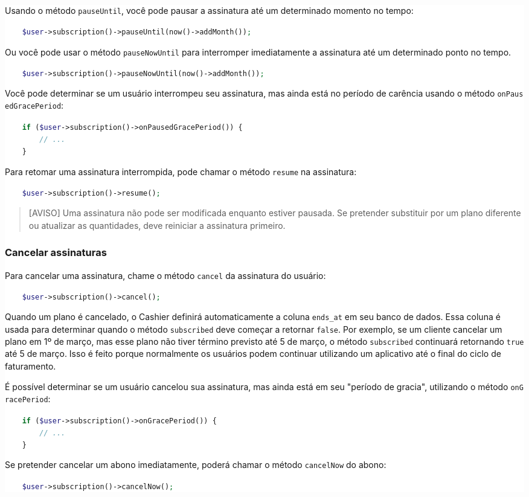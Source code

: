  Usando o método `pauseUntil`, você pode pausar a assinatura até um determinado momento no tempo:

```php
    $user->subscription()->pauseUntil(now()->addMonth());
```

 Ou você pode usar o método `pauseNowUntil` para interromper imediatamente a assinatura até um determinado ponto no tempo.

```php
    $user->subscription()->pauseNowUntil(now()->addMonth());
```

 Você pode determinar se um usuário interrompeu seu assinatura, mas ainda está no período de carência usando o método `onPausedGracePeriod`:

```php
    if ($user->subscription()->onPausedGracePeriod()) {
        // ...
    }
```

 Para retomar uma assinatura interrompida, pode chamar o método `resume` na assinatura:

```php
    $user->subscription()->resume();
```

 > [AVISO]
 > Uma assinatura não pode ser modificada enquanto estiver pausada. Se pretender substituir por um plano diferente ou atualizar as quantidades, deve reiniciar a assinatura primeiro.

<a name="canceling-subscriptions"></a>
### Cancelar assinaturas

 Para cancelar uma assinatura, chame o método `cancel` da assinatura do usuário:

```php
    $user->subscription()->cancel();
```

 Quando um plano é cancelado, o Cashier definirá automaticamente a coluna `ends_at` em seu banco de dados. Essa coluna é usada para determinar quando o método `subscribed` deve começar a retornar `false`. Por exemplo, se um cliente cancelar um plano em 1º de março, mas esse plano não tiver término previsto até 5 de março, o método `subscribed` continuará retornando `true` até 5 de março. Isso é feito porque normalmente os usuários podem continuar utilizando um aplicativo até o final do ciclo de faturamento.

 É possível determinar se um usuário cancelou sua assinatura, mas ainda está em seu "período de gracia", utilizando o método `onGracePeriod`:

```php
    if ($user->subscription()->onGracePeriod()) {
        // ...
    }
```

 Se pretender cancelar um abono imediatamente, poderá chamar o método `cancelNow` do abono:

```php
    $user->subscription()->cancelNow();
```
